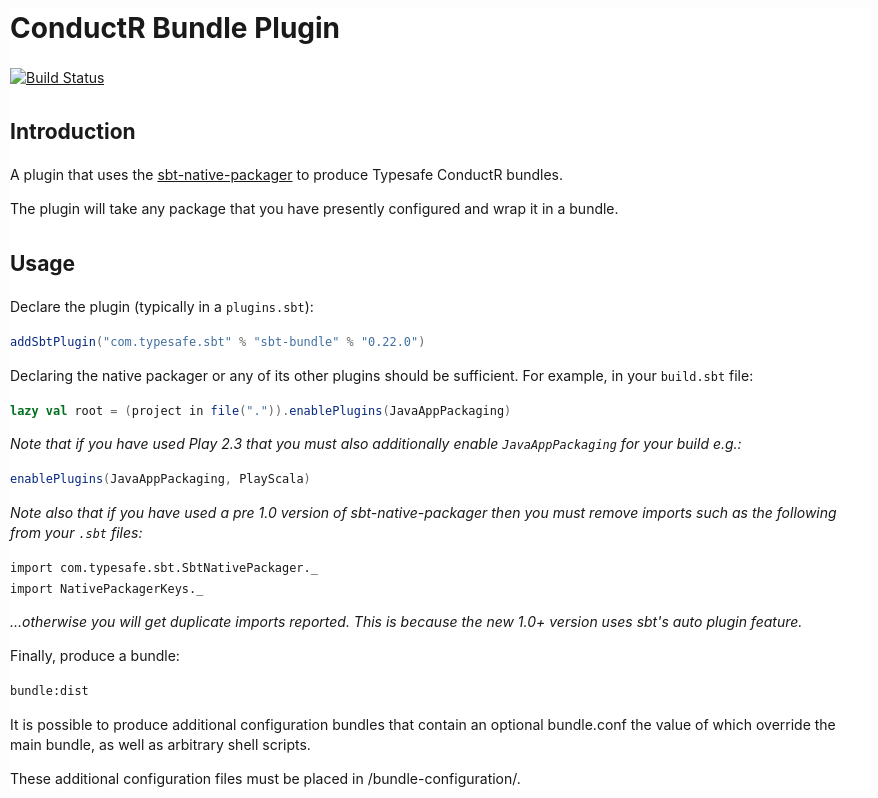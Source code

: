 # ConductR Bundle Plugin

[![Build Status](https://api.travis-ci.org/sbt/sbt-bundle.png?branch=master)](https://travis-ci.org/sbt/sbt-bundle)

## Introduction

A plugin that uses the [sbt-native-packager](https://github.com/sbt/sbt-native-packager) to produce Typesafe ConductR bundles.

The plugin will take any package that you have presently configured and wrap it in a bundle.

## Usage

Declare the plugin (typically in a `plugins.sbt`):

```scala
addSbtPlugin("com.typesafe.sbt" % "sbt-bundle" % "0.22.0")
```

Declaring the native packager or any of its other plugins should be sufficient. For example, in your `build.sbt` file:

```scala
lazy val root = (project in file(".")).enablePlugins(JavaAppPackaging)
```

_Note that if you have used Play 2.3 that you must also additionally enable `JavaAppPackaging` for your build e.g.:_

```scala
enablePlugins(JavaAppPackaging, PlayScala)
```

_Note also that if you have used a pre 1.0 version of sbt-native-packager then you must remove imports such as the following from your `.sbt` files:_


```
import com.typesafe.sbt.SbtNativePackager._
import NativePackagerKeys._
```

_...otherwise you will get duplicate imports reported. This is because the new 1.0+ version uses sbt's auto plugin feature._

Finally, produce a bundle:

```
bundle:dist
```

It is possible to produce additional configuration bundles that contain an optional bundle.conf the value of which override the main bundle, as
well as arbitrary shell scripts.

These additional configuration files must be placed in <src>/bundle-configuration/<configurationFolderName>.
